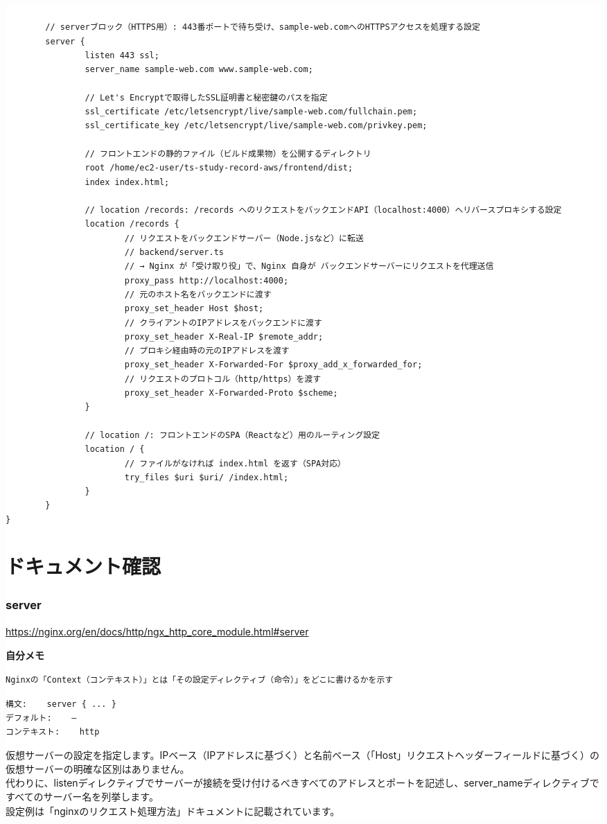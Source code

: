 ```

        // serverブロック（HTTPS用）: 443番ポートで待ち受け、sample-web.comへのHTTPSアクセスを処理する設定
        server {
                listen 443 ssl;
                server_name sample-web.com www.sample-web.com;

                // Let's Encryptで取得したSSL証明書と秘密鍵のパスを指定
                ssl_certificate /etc/letsencrypt/live/sample-web.com/fullchain.pem;
                ssl_certificate_key /etc/letsencrypt/live/sample-web.com/privkey.pem;

                // フロントエンドの静的ファイル（ビルド成果物）を公開するディレクトリ
                root /home/ec2-user/ts-study-record-aws/frontend/dist;
                index index.html;

                // location /records: /records へのリクエストをバックエンドAPI（localhost:4000）へリバースプロキシする設定
                location /records {
                        // リクエストをバックエンドサーバー（Node.jsなど）に転送
                        // backend/server.ts
                        // → Nginx が「受け取り役」で、Nginx 自身が バックエンドサーバーにリクエストを代理送信
                        proxy_pass http://localhost:4000;
                        // 元のホスト名をバックエンドに渡す
                        proxy_set_header Host $host;
                        // クライアントのIPアドレスをバックエンドに渡す
                        proxy_set_header X-Real-IP $remote_addr;
                        // プロキシ経由時の元のIPアドレスを渡す
                        proxy_set_header X-Forwarded-For $proxy_add_x_forwarded_for;
                        // リクエストのプロトコル（http/https）を渡す
                        proxy_set_header X-Forwarded-Proto $scheme;
                }

                // location /: フロントエンドのSPA（Reactなど）用のルーティング設定
                location / {
                        // ファイルがなければ index.html を返す（SPA対応）
                        try_files $uri $uri/ /index.html;
                }
        }
}
```

#  ドキュメント確認
###  server
https://nginx.org/en/docs/http/ngx_http_core_module.html#server


**自分メモ**  
```
Nginxの「Context（コンテキスト）」とは「その設定ディレクティブ（命令）」をどこに書けるかを示す
```

```
構文:    server { ... }
デフォルト:    —
コンテキスト:    http
```
仮想サーバーの設定を指定します。IPベース（IPアドレスに基づく）と名前ベース（「Host」リクエストヘッダーフィールドに基づく）の仮想サーバーの明確な区別はありません。  
代わりに、listenディレクティブでサーバーが接続を受け付けるべきすべてのアドレスとポートを記述し、server_nameディレクティブですべてのサーバー名を列挙します。  
設定例は「nginxのリクエスト処理方法」ドキュメントに記載されています。  
